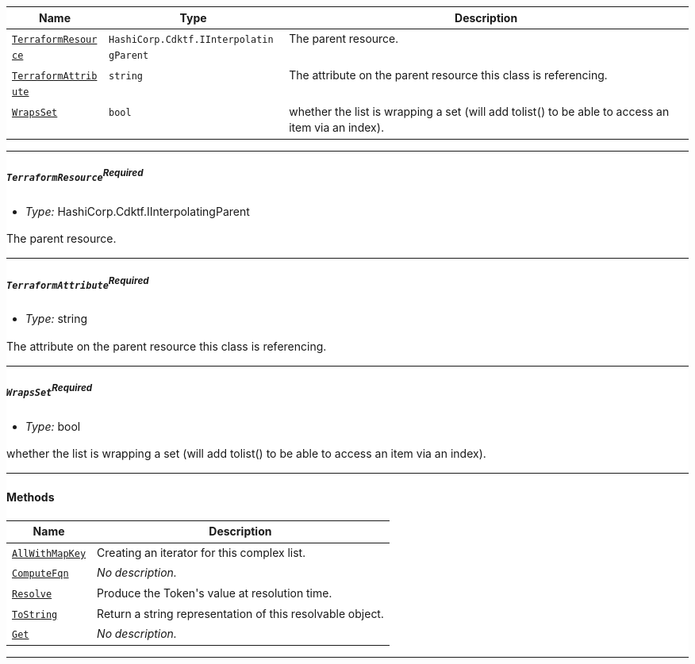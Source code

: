 | **Name** | **Type** | **Description** |
| --- | --- | --- |
| <code><a href="#@cdktf/provider-cloudflare.dataCloudflareZeroTrustDeviceCustomProfiles.DataCloudflareZeroTrustDeviceCustomProfilesResultExcludeList.Initializer.parameter.terraformResource">TerraformResource</a></code> | <code>HashiCorp.Cdktf.IInterpolatingParent</code> | The parent resource. |
| <code><a href="#@cdktf/provider-cloudflare.dataCloudflareZeroTrustDeviceCustomProfiles.DataCloudflareZeroTrustDeviceCustomProfilesResultExcludeList.Initializer.parameter.terraformAttribute">TerraformAttribute</a></code> | <code>string</code> | The attribute on the parent resource this class is referencing. |
| <code><a href="#@cdktf/provider-cloudflare.dataCloudflareZeroTrustDeviceCustomProfiles.DataCloudflareZeroTrustDeviceCustomProfilesResultExcludeList.Initializer.parameter.wrapsSet">WrapsSet</a></code> | <code>bool</code> | whether the list is wrapping a set (will add tolist() to be able to access an item via an index). |

---

##### `TerraformResource`<sup>Required</sup> <a name="TerraformResource" id="@cdktf/provider-cloudflare.dataCloudflareZeroTrustDeviceCustomProfiles.DataCloudflareZeroTrustDeviceCustomProfilesResultExcludeList.Initializer.parameter.terraformResource"></a>

- *Type:* HashiCorp.Cdktf.IInterpolatingParent

The parent resource.

---

##### `TerraformAttribute`<sup>Required</sup> <a name="TerraformAttribute" id="@cdktf/provider-cloudflare.dataCloudflareZeroTrustDeviceCustomProfiles.DataCloudflareZeroTrustDeviceCustomProfilesResultExcludeList.Initializer.parameter.terraformAttribute"></a>

- *Type:* string

The attribute on the parent resource this class is referencing.

---

##### `WrapsSet`<sup>Required</sup> <a name="WrapsSet" id="@cdktf/provider-cloudflare.dataCloudflareZeroTrustDeviceCustomProfiles.DataCloudflareZeroTrustDeviceCustomProfilesResultExcludeList.Initializer.parameter.wrapsSet"></a>

- *Type:* bool

whether the list is wrapping a set (will add tolist() to be able to access an item via an index).

---

#### Methods <a name="Methods" id="Methods"></a>

| **Name** | **Description** |
| --- | --- |
| <code><a href="#@cdktf/provider-cloudflare.dataCloudflareZeroTrustDeviceCustomProfiles.DataCloudflareZeroTrustDeviceCustomProfilesResultExcludeList.allWithMapKey">AllWithMapKey</a></code> | Creating an iterator for this complex list. |
| <code><a href="#@cdktf/provider-cloudflare.dataCloudflareZeroTrustDeviceCustomProfiles.DataCloudflareZeroTrustDeviceCustomProfilesResultExcludeList.computeFqn">ComputeFqn</a></code> | *No description.* |
| <code><a href="#@cdktf/provider-cloudflare.dataCloudflareZeroTrustDeviceCustomProfiles.DataCloudflareZeroTrustDeviceCustomProfilesResultExcludeList.resolve">Resolve</a></code> | Produce the Token's value at resolution time. |
| <code><a href="#@cdktf/provider-cloudflare.dataCloudflareZeroTrustDeviceCustomProfiles.DataCloudflareZeroTrustDeviceCustomProfilesResultExcludeList.toString">ToString</a></code> | Return a string representation of this resolvable object. |
| <code><a href="#@cdktf/provider-cloudflare.dataCloudflareZeroTrustDeviceCustomProfiles.DataCloudflareZeroTrustDeviceCustomProfilesResultExcludeList.get">Get</a></code> | *No description.* |

---